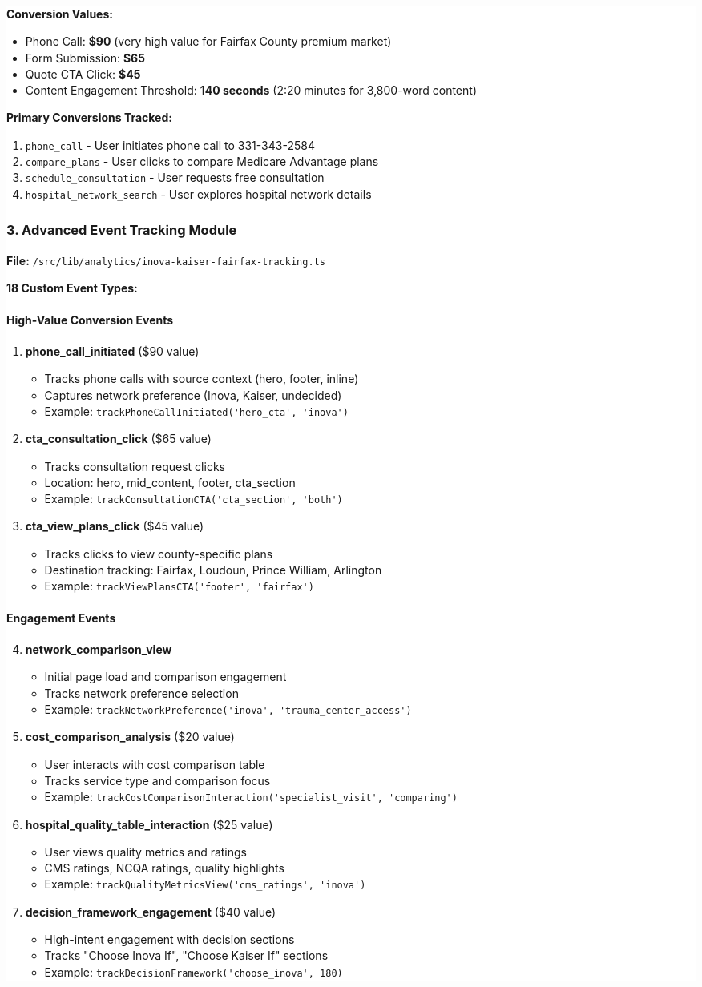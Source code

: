 **Conversion Values:**
- Phone Call: **$90** (very high value for Fairfax County premium market)
- Form Submission: **$65**
- Quote CTA Click: **$45**
- Content Engagement Threshold: **140 seconds** (2:20 minutes for 3,800-word content)

**Primary Conversions Tracked:**
1. `phone_call` - User initiates phone call to 331-343-2584
2. `compare_plans` - User clicks to compare Medicare Advantage plans
3. `schedule_consultation` - User requests free consultation
4. `hospital_network_search` - User explores hospital network details

### 3. Advanced Event Tracking Module

**File:** `/src/lib/analytics/inova-kaiser-fairfax-tracking.ts`

**18 Custom Event Types:**

#### High-Value Conversion Events
1. **phone_call_initiated** ($90 value)
   - Tracks phone calls with source context (hero, footer, inline)
   - Captures network preference (Inova, Kaiser, undecided)
   - Example: `trackPhoneCallInitiated('hero_cta', 'inova')`

2. **cta_consultation_click** ($65 value)
   - Tracks consultation request clicks
   - Location: hero, mid_content, footer, cta_section
   - Example: `trackConsultationCTA('cta_section', 'both')`

3. **cta_view_plans_click** ($45 value)
   - Tracks clicks to view county-specific plans
   - Destination tracking: Fairfax, Loudoun, Prince William, Arlington
   - Example: `trackViewPlansCTA('footer', 'fairfax')`

#### Engagement Events
4. **network_comparison_view**
   - Initial page load and comparison engagement
   - Tracks network preference selection
   - Example: `trackNetworkPreference('inova', 'trauma_center_access')`

5. **cost_comparison_analysis** ($20 value)
   - User interacts with cost comparison table
   - Tracks service type and comparison focus
   - Example: `trackCostComparisonInteraction('specialist_visit', 'comparing')`

6. **hospital_quality_table_interaction** ($25 value)
   - User views quality metrics and ratings
   - CMS ratings, NCQA ratings, quality highlights
   - Example: `trackQualityMetricsView('cms_ratings', 'inova')`

7. **decision_framework_engagement** ($40 value)
   - High-intent engagement with decision sections
   - Tracks "Choose Inova If", "Choose Kaiser If" sections
   - Example: `trackDecisionFramework('choose_inova', 180)`

